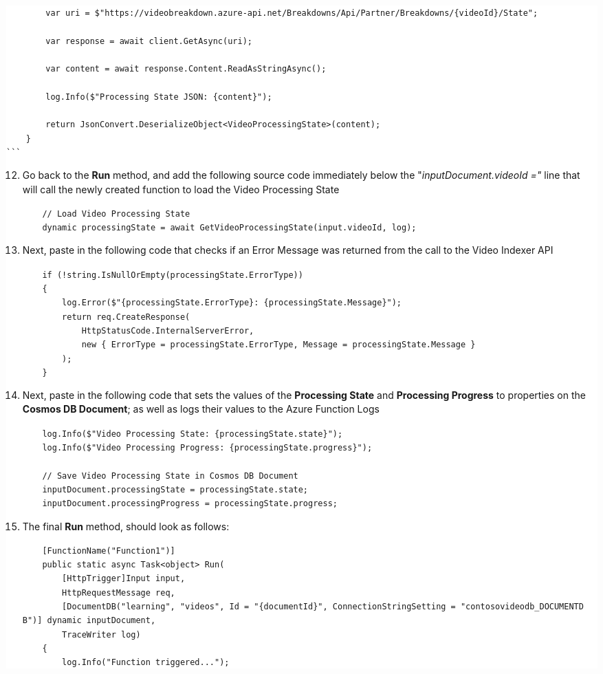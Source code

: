             var uri = $"https://videobreakdown.azure-api.net/Breakdowns/Api/Partner/Breakdowns/{videoId}/State";

            var response = await client.GetAsync(uri);

            var content = await response.Content.ReadAsStringAsync();

            log.Info($"Processing State JSON: {content}");

            return JsonConvert.DeserializeObject<VideoProcessingState>(content);
        }
    ```
        
12. Go back to the **Run** method, and add the following source code immediately below the "*inputDocument.videoId ="* line that will call the newly created function to load the Video Processing State

    ```
        // Load Video Processing State
        dynamic processingState = await GetVideoProcessingState(input.videoId, log);
    ```

13. Next, paste in the following code that checks if an Error Message was returned from the call to the Video Indexer API

    ```
        if (!string.IsNullOrEmpty(processingState.ErrorType))
        {
            log.Error($"{processingState.ErrorType}: {processingState.Message}");
            return req.CreateResponse(
                HttpStatusCode.InternalServerError,
                new { ErrorType = processingState.ErrorType, Message = processingState.Message }
            );
        }
    ```

14. Next, paste in the following code that sets the values of the **Processing State** and **Processing Progress** to properties on the **Cosmos DB Document**; as well as logs their values to the Azure Function Logs

    ```
        log.Info($"Video Processing State: {processingState.state}");
        log.Info($"Video Processing Progress: {processingState.progress}");

        // Save Video Processing State in Cosmos DB Document
        inputDocument.processingState = processingState.state;
        inputDocument.processingProgress = processingState.progress;
    ```

15. The final **Run** method, should look as follows:

    ```
        [FunctionName("Function1")]
        public static async Task<object> Run(
            [HttpTrigger]Input input,
            HttpRequestMessage req,
            [DocumentDB("learning", "videos", Id = "{documentId}", ConnectionStringSetting = "contosovideodb_DOCUMENTDB")] dynamic inputDocument,
            TraceWriter log)
        {
            log.Info("Function triggered...");
